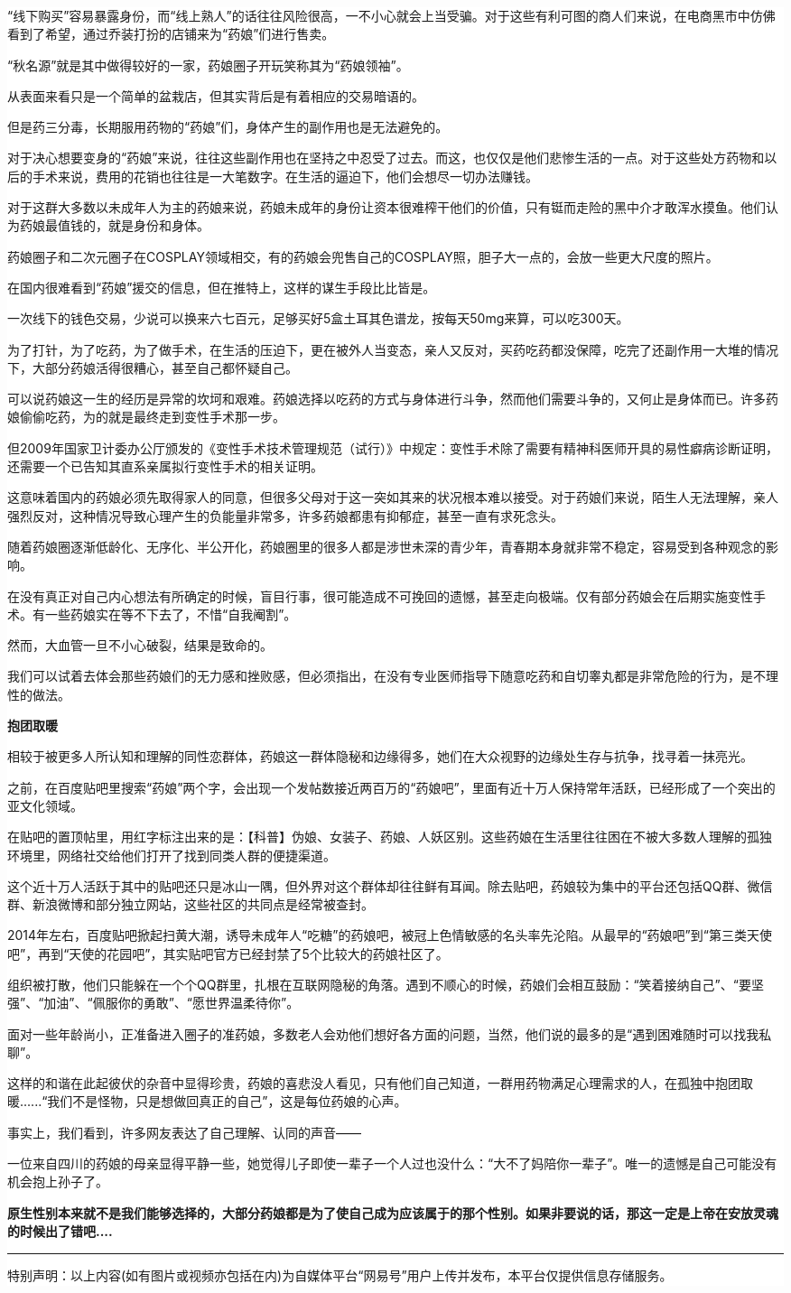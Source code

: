 “线下购买”容易暴露身份，而“线上熟人”的话往往风险很高，一不小心就会上当受骗。对于这些有利可图的商人们来说，在电商黑市中仿佛看到了希望，通过乔装打扮的店铺来为“药娘”们进行售卖。

“秋名源”就是其中做得较好的一家，药娘圈子开玩笑称其为“药娘领袖”。

从表面来看只是一个简单的盆栽店，但其实背后是有着相应的交易暗语的。

但是药三分毒，长期服用药物的“药娘”们，身体产生的副作用也是无法避免的。

对于决心想要变身的“药娘”来说，往往这些副作用也在坚持之中忍受了过去。而这，也仅仅是他们悲惨生活的一点。对于这些处方药物和以后的手术来说，费用的花销也往往是一大笔数字。在生活的逼迫下，他们会想尽一切办法赚钱。

对于这群大多数以未成年人为主的药娘来说，药娘未成年的身份让资本很难榨干他们的价值，只有铤而走险的黑中介才敢浑水摸鱼。他们认为药娘最值钱的，就是身份和身体。

药娘圈子和二次元圈子在COSPLAY领域相交，有的药娘会兜售自己的COSPLAY照，胆子大一点的，会放一些更大尺度的照片。

在国内很难看到“药娘”援交的信息，但在推特上，这样的谋生手段比比皆是。

一次线下的钱色交易，少说可以换来六七百元，足够买好5盒土耳其色谱龙，按每天50mg来算，可以吃300天。

为了打针，为了吃药，为了做手术，在生活的压迫下，更在被外人当变态，亲人又反对，买药吃药都没保障，吃完了还副作用一大堆的情况下，大部分药娘活得很糟心，甚至自己都怀疑自己。

可以说药娘这一生的经历是异常的坎坷和艰难。药娘选择以吃药的方式与身体进行斗争，然而他们需要斗争的，又何止是身体而已。许多药娘偷偷吃药，为的就是最终走到变性手术那一步。

但2009年国家卫计委办公厅颁发的《变性手术技术管理规范（试行）》中规定：变性手术除了需要有精神科医师开具的易性癖病诊断证明，还需要一个已告知其直系亲属拟行变性手术的相关证明。

这意味着国内的药娘必须先取得家人的同意，但很多父母对于这一突如其来的状况根本难以接受。对于药娘们来说，陌生人无法理解，亲人强烈反对，这种情况导致心理产生的负能量非常多，许多药娘都患有抑郁症，甚至一直有求死念头。

随着药娘圈逐渐低龄化、无序化、半公开化，药娘圈里的很多人都是涉世未深的青少年，青春期本身就非常不稳定，容易受到各种观念的影响。

在没有真正对自己内心想法有所确定的时候，盲目行事，很可能造成不可挽回的遗憾，甚至走向极端。仅有部分药娘会在后期实施变性手术。有一些药娘实在等不下去了，不惜“自我阉割”。

然而，大血管一旦不小心破裂，结果是致命的。

我们可以试着去体会那些药娘们的无力感和挫败感，但必须指出，在没有专业医师指导下随意吃药和自切睾丸都是非常危险的行为，是不理性的做法。

**抱团取暖**

相较于被更多人所认知和理解的同性恋群体，药娘这一群体隐秘和边缘得多，她们在大众视野的边缘处生存与抗争，找寻着一抹亮光。

之前，在百度贴吧里搜索“药娘”两个字，会出现一个发帖数接近两百万的“药娘吧”，里面有近十万人保持常年活跃，已经形成了一个突出的亚文化领域。

在贴吧的置顶帖里，用红字标注出来的是：【科普】伪娘、女装子、药娘、人妖区别。这些药娘在生活里往往困在不被大多数人理解的孤独环境里，网络社交给他们打开了找到同类人群的便捷渠道。

这个近十万人活跃于其中的贴吧还只是冰山一隅，但外界对这个群体却往往鲜有耳闻。除去贴吧，药娘较为集中的平台还包括QQ群、微信群、新浪微博和部分独立网站，这些社区的共同点是经常被查封。

2014年左右，百度贴吧掀起扫黄大潮，诱导未成年人“吃糖”的药娘吧，被冠上色情敏感的名头率先沦陷。从最早的“药娘吧”到“第三类天使吧”，再到“天使的花园吧”，其实贴吧官方已经封禁了5个比较大的药娘社区了。

组织被打散，他们只能躲在一个个QQ群里，扎根在互联网隐秘的角落。遇到不顺心的时候，药娘们会相互鼓励：“笑着接纳自己”、“要坚强”、“加油”、“佩服你的勇敢”、“愿世界温柔待你”。

面对一些年龄尚小，正准备进入圈子的准药娘，多数老人会劝他们想好各方面的问题，当然，他们说的最多的是“遇到困难随时可以找我私聊”。

这样的和谐在此起彼伏的杂音中显得珍贵，药娘的喜悲没人看见，只有他们自己知道，一群用药物满足心理需求的人，在孤独中抱团取暖......“我们不是怪物，只是想做回真正的自己”，这是每位药娘的心声。

事实上，我们看到，许多网友表达了自己理解、认同的声音——

一位来自四川的药娘的母亲显得平静一些，她觉得儿子即使一辈子一个人过也没什么：“大不了妈陪你一辈子”。唯一的遗憾是自己可能没有机会抱上孙子了。

**原生性别本来就不是我们能够选择的，大部分药娘都是为了使自己成为应该属于的那个性别。如果非要说的话，那这一定是上帝在安放灵魂的时候出了错吧....**

---

特别声明：以上内容(如有图片或视频亦包括在内)为自媒体平台“网易号”用户上传并发布，本平台仅提供信息存储服务。
